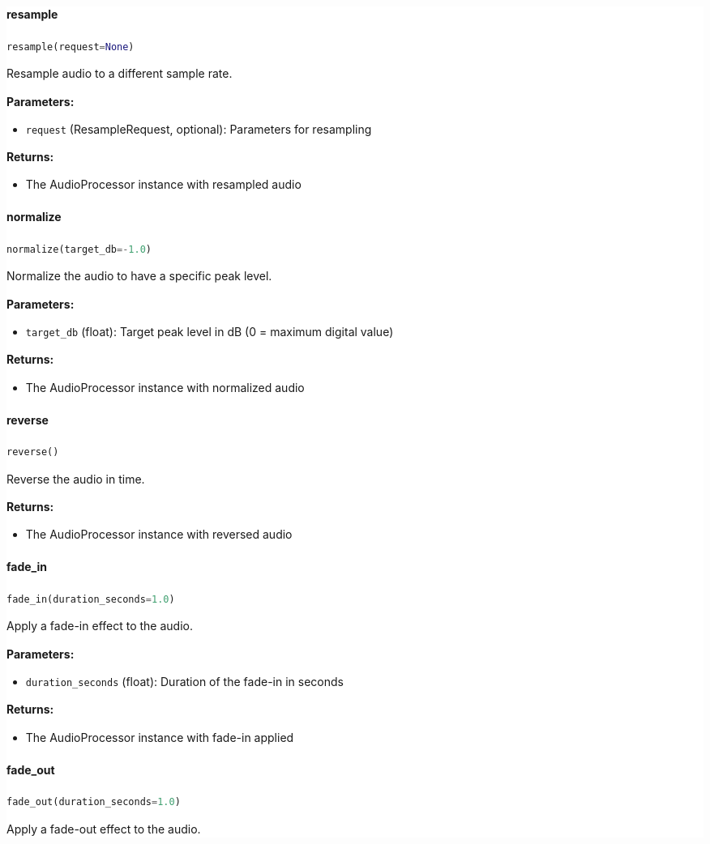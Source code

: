 #### resample

```python
resample(request=None)
```

Resample audio to a different sample rate.

**Parameters:**
- `request` (ResampleRequest, optional): Parameters for resampling

**Returns:**
- The AudioProcessor instance with resampled audio

#### normalize

```python
normalize(target_db=-1.0)
```

Normalize the audio to have a specific peak level.

**Parameters:**
- `target_db` (float): Target peak level in dB (0 = maximum digital value)

**Returns:**
- The AudioProcessor instance with normalized audio

#### reverse

```python
reverse()
```

Reverse the audio in time.

**Returns:**
- The AudioProcessor instance with reversed audio

#### fade_in

```python
fade_in(duration_seconds=1.0)
```

Apply a fade-in effect to the audio.

**Parameters:**
- `duration_seconds` (float): Duration of the fade-in in seconds

**Returns:**
- The AudioProcessor instance with fade-in applied

#### fade_out

```python
fade_out(duration_seconds=1.0)
```

Apply a fade-out effect to the audio.
